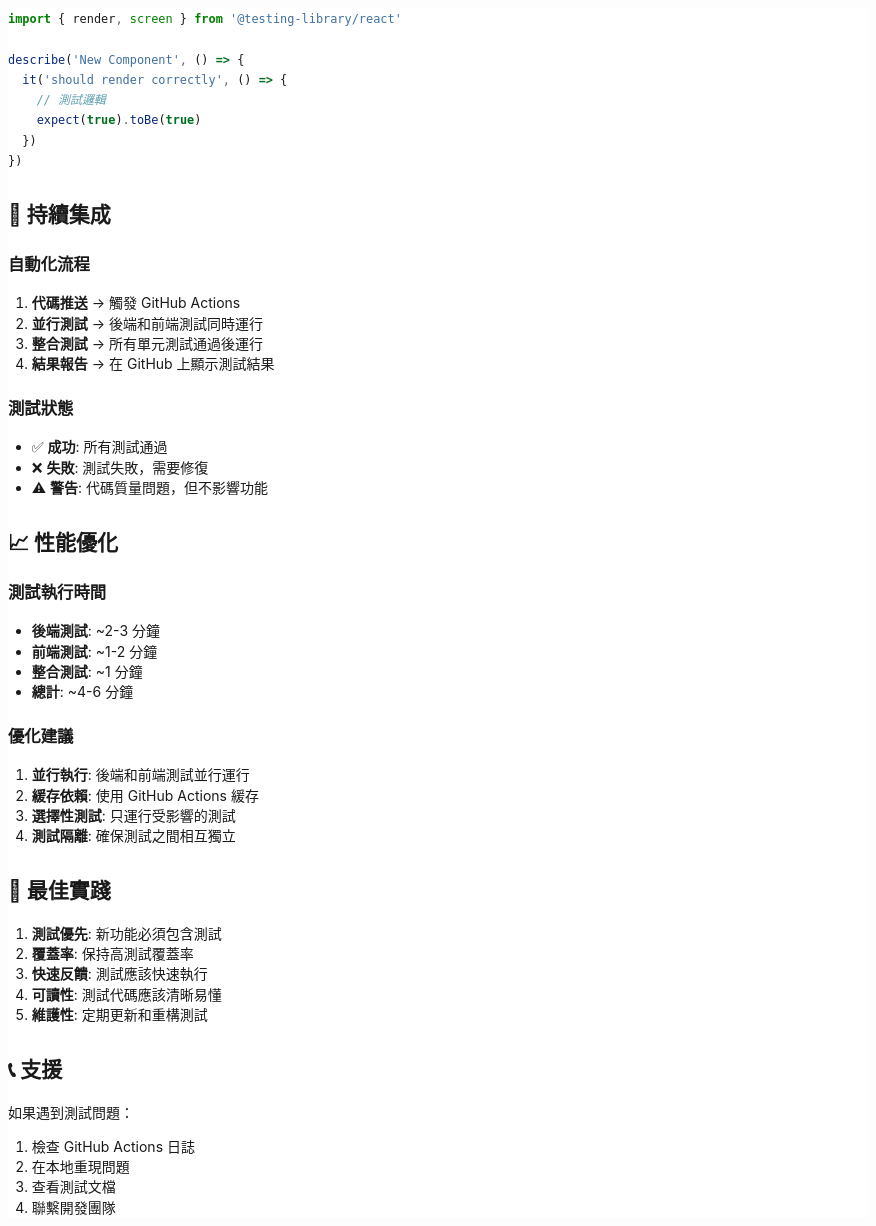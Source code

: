 ```typescript
import { render, screen } from '@testing-library/react'

describe('New Component', () => {
  it('should render correctly', () => {
    // 測試邏輯
    expect(true).toBe(true)
  })
})
```

## 🔄 持續集成

### 自動化流程

1. **代碼推送** → 觸發 GitHub Actions
2. **並行測試** → 後端和前端測試同時運行
3. **整合測試** → 所有單元測試通過後運行
4. **結果報告** → 在 GitHub 上顯示測試結果

### 測試狀態

- ✅ **成功**: 所有測試通過
- ❌ **失敗**: 測試失敗，需要修復
- ⚠️ **警告**: 代碼質量問題，但不影響功能

## 📈 性能優化

### 測試執行時間

- **後端測試**: ~2-3 分鐘
- **前端測試**: ~1-2 分鐘
- **整合測試**: ~1 分鐘
- **總計**: ~4-6 分鐘

### 優化建議

1. **並行執行**: 後端和前端測試並行運行
2. **緩存依賴**: 使用 GitHub Actions 緩存
3. **選擇性測試**: 只運行受影響的測試
4. **測試隔離**: 確保測試之間相互獨立

## 🎯 最佳實踐

1. **測試優先**: 新功能必須包含測試
2. **覆蓋率**: 保持高測試覆蓋率
3. **快速反饋**: 測試應該快速執行
4. **可讀性**: 測試代碼應該清晰易懂
5. **維護性**: 定期更新和重構測試

## 📞 支援

如果遇到測試問題：

1. 檢查 GitHub Actions 日誌
2. 在本地重現問題
3. 查看測試文檔
4. 聯繫開發團隊 